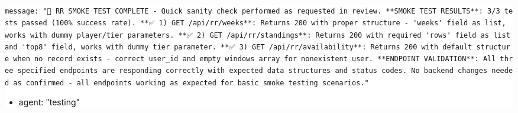     message: "🎯 RR SMOKE TEST COMPLETE - Quick sanity check performed as requested in review. **SMOKE TEST RESULTS**: 3/3 tests passed (100% success rate). **✅ 1) GET /api/rr/weeks**: Returns 200 with proper structure - 'weeks' field as list, works with dummy player/tier parameters. **✅ 2) GET /api/rr/standings**: Returns 200 with required 'rows' field as list and 'top8' field, works with dummy tier parameter. **✅ 3) GET /api/rr/availability**: Returns 200 with default structure when no record exists - correct user_id and empty windows array for nonexistent user. **ENDPOINT VALIDATION**: All three specified endpoints are responding correctly with expected data structures and status codes. No backend changes needed as confirmed - all endpoints working as expected for basic smoke testing scenarios."
  - agent: "testing"
